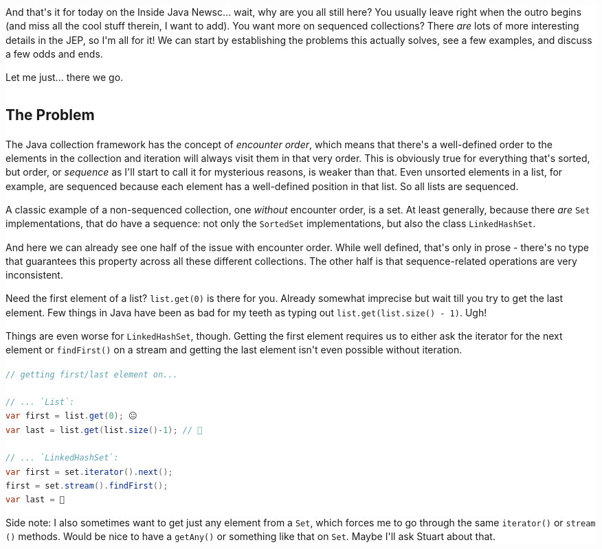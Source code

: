 And that's it for today on the Inside Java Newsc... wait, why are you all still here?
You usually leave right when the outro begins (and miss all the cool stuff therein, I want to add).
You want more on sequenced collections?
There _are_ lots of more interesting details in the JEP, so I'm all for it!
We can start by establishing the problems this actually solves, see a few examples, and discuss a few odds and ends.

Let me just... there we go.

## The Problem

The Java collection framework has the concept of _encounter order_, which means that there's a well-defined order to the elements in the collection and iteration will always visit them in that very order.
This is obviously true for everything that's sorted, but order, or _sequence_ as I'll start to call it for mysterious reasons, is weaker than that.
Even unsorted elements in a list, for example, are sequenced because each element has a well-defined position in that list.
So all lists are sequenced.

A classic example of a non-sequenced collection, one _without_ encounter order, is a set.
At least generally, because there _are_ `Set` implementations, that do have a sequence: not only the `SortedSet` implementations, but also the class `LinkedHashSet`.

And here we can already see one half of the issue with encounter order.
While well defined, that's only in prose - there's no type that guarantees this property across all these different collections.
The other half is that sequence-related operations are very inconsistent.

Need the first element of a list?
`list.get(0)` is there for you.
Already somewhat imprecise but wait till you try to get the last element.
Few things in Java have been as bad for my teeth as typing out `list.get(list.size() - 1)`.
Ugh!

Things are even worse for `LinkedHashSet`, though.
Getting the first element requires us to either ask the iterator for the next element or `findFirst()` on a stream and getting the last element isn't even possible without iteration.

```java
// getting first/last element on...

// ... `List`:
var first = list.get(0); 😐
var last = list.get(list.size()-1); // 😬

// ... `LinkedHashSet`:
var first = set.iterator().next();
first = set.stream().findFirst();
var last = 🤷
```

Side note:
I also sometimes want to get just any element from a `Set`, which forces me to go through the same `iterator()` or `stream()` methods.
Would be nice to have a `getAny()` or something like that on `Set`.
Maybe I'll ask Stuart about that.
